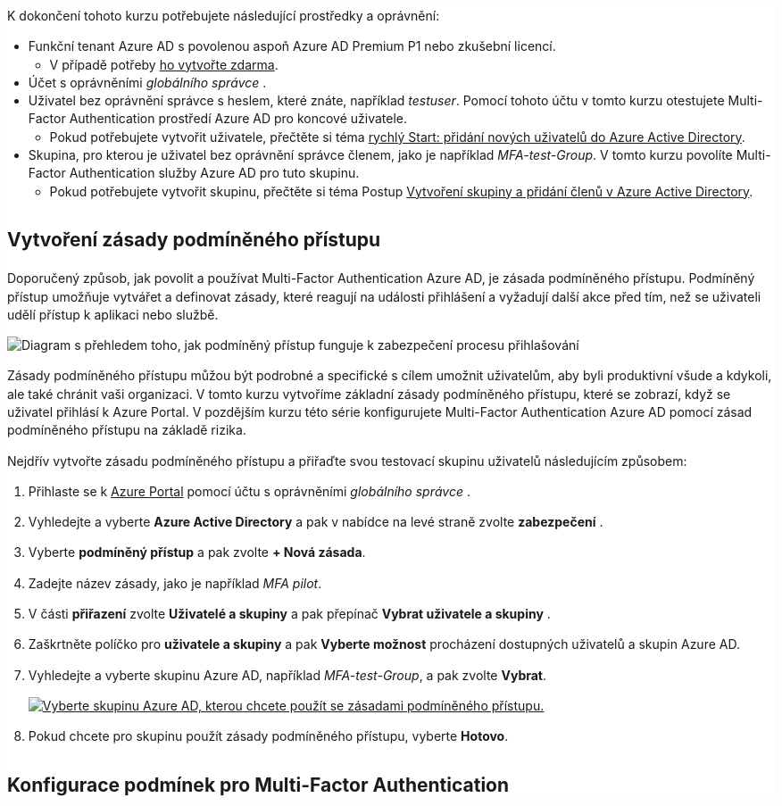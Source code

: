 K dokončení tohoto kurzu potřebujete následující prostředky a oprávnění:

* Funkční tenant Azure AD s povolenou aspoň Azure AD Premium P1 nebo zkušební licencí.
    * V případě potřeby [ho vytvořte zdarma](https://azure.microsoft.com/free/?WT.mc_id=A261C142F).
* Účet s oprávněními *globálního správce* .
* Uživatel bez oprávnění správce s heslem, které znáte, například *testuser*. Pomocí tohoto účtu v tomto kurzu otestujete Multi-Factor Authentication prostředí Azure AD pro koncové uživatele.
    * Pokud potřebujete vytvořit uživatele, přečtěte si téma [rychlý Start: přidání nových uživatelů do Azure Active Directory](../fundamentals/add-users-azure-active-directory.md).
* Skupina, pro kterou je uživatel bez oprávnění správce členem, jako je například *MFA-test-Group*. V tomto kurzu povolíte Multi-Factor Authentication služby Azure AD pro tuto skupinu.
    * Pokud potřebujete vytvořit skupinu, přečtěte si téma Postup [Vytvoření skupiny a přidání členů v Azure Active Directory](../fundamentals/active-directory-groups-create-azure-portal.md).

## <a name="create-a-conditional-access-policy"></a>Vytvoření zásady podmíněného přístupu

Doporučený způsob, jak povolit a používat Multi-Factor Authentication Azure AD, je zásada podmíněného přístupu. Podmíněný přístup umožňuje vytvářet a definovat zásady, které reagují na události přihlášení a vyžadují další akce před tím, než se uživateli udělí přístup k aplikaci nebo službě.

![Diagram s přehledem toho, jak podmíněný přístup funguje k zabezpečení procesu přihlašování](media/tutorial-enable-azure-mfa/conditional-access-overview.png)

Zásady podmíněného přístupu můžou být podrobné a specifické s cílem umožnit uživatelům, aby byli produktivní všude a kdykoli, ale také chránit vaši organizaci. V tomto kurzu vytvoříme základní zásady podmíněného přístupu, které se zobrazí, když se uživatel přihlásí k Azure Portal. V pozdějším kurzu této série konfigurujete Multi-Factor Authentication Azure AD pomocí zásad podmíněného přístupu na základě rizika.

Nejdřív vytvořte zásadu podmíněného přístupu a přiřaďte svou testovací skupinu uživatelů následujícím způsobem:

1. Přihlaste se k [Azure Portal](https://portal.azure.com) pomocí účtu s oprávněními *globálního správce* .
1. Vyhledejte a vyberte **Azure Active Directory** a pak v nabídce na levé straně zvolte **zabezpečení** .
1. Vyberte **podmíněný přístup** a pak zvolte **+ Nová zásada**.
1. Zadejte název zásady, jako je například *MFA pilot*.
1. V části **přiřazení** zvolte **Uživatelé a skupiny** a pak přepínač **Vybrat uživatele a skupiny** .
1. Zaškrtněte políčko pro **uživatele a skupiny** a pak **Vyberte možnost** procházení dostupných uživatelů a skupin Azure AD.
1. Vyhledejte a vyberte skupinu Azure AD, například *MFA-test-Group*, a pak zvolte **Vybrat**.

    [![Vyberte skupinu Azure AD, kterou chcete použít se zásadami ](media/tutorial-enable-azure-mfa/select-group-for-conditional-access-cropped.png) podmíněného přístupu.](media/tutorial-enable-azure-mfa/select-group-for-conditional-access.png#lightbox)

1. Pokud chcete pro skupinu použít zásady podmíněného přístupu, vyberte **Hotovo**.

## <a name="configure-the-conditions-for-multi-factor-authentication"></a>Konfigurace podmínek pro Multi-Factor Authentication
